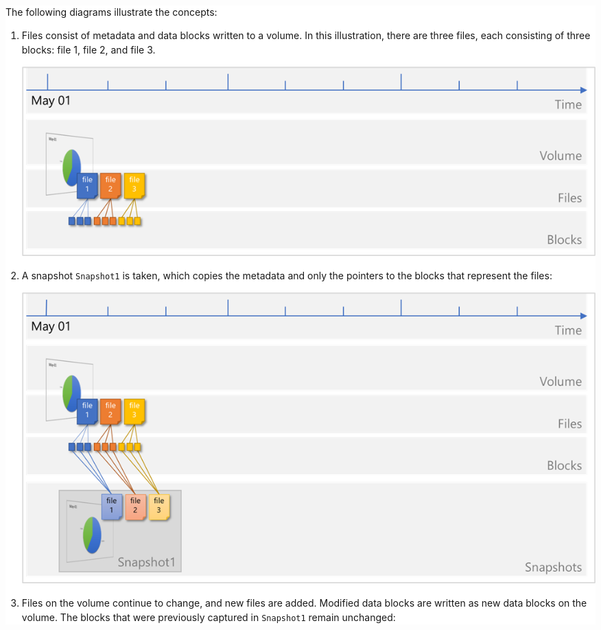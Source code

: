The following diagrams illustrate the concepts:  

1. Files consist of metadata and data blocks written to a volume. In this illustration, there are three files, each consisting of three blocks: file 1, file 2, and file 3.

   [![A diagram of three files against four grey verticals bars, labeled time, volume, files, block.](../media/azure-netapp-files/single-file-snapshot-restore-one.png)](../media/azure-netapp-files/single-file-snapshot-restore-one.png#lightbox)

2. A snapshot `Snapshot1` is taken, which copies the metadata and only the pointers to the blocks that represent the files:

   [![A diagram of three files against four grey verticals bars, labeled time, volume, files, block. A fifth grey bar depicts the snapshots as a write-destination.](../media/azure-netapp-files/single-file-snapshot-restore-two.png)](../media/azure-netapp-files/single-file-snapshot-restore-two.png#lightbox)

3. Files on the volume continue to change, and new files are added. Modified data blocks are written as new data blocks on the volume. The blocks that were previously captured in `Snapshot1` remain unchanged: 
